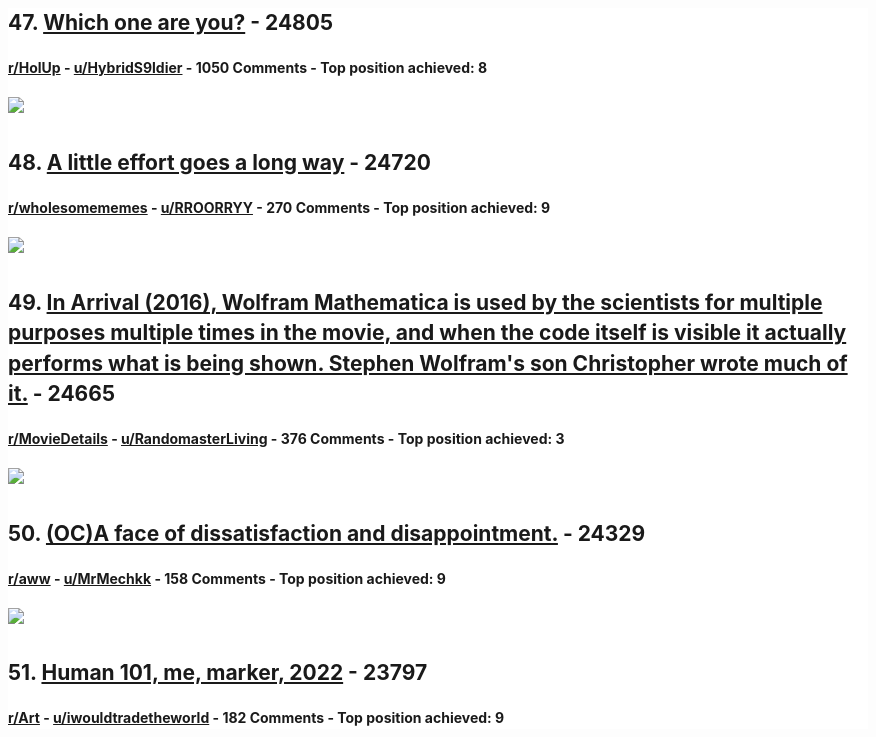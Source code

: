 ## 47. [Which one are you?](http://reddit.com/r/HolUp/comments/xzujju/which_one_are_you/) - 24805
#### [r/HolUp](http://reddit.com/r/HolUp) - [u/HybridS9ldier](http://reddit.com/u/HybridS9ldier) - 1050 Comments - Top position achieved: 8

<a href="https://i.redd.it/b3h5s2yb4us91.jpg"><img src="https://b.thumbs.redditmedia.com/UO7DkvHpyvmqyzYdFiQs_tEiEMecUCQcqVgo6SStPaM.jpg"></img></a>

## 48. [A little effort goes a long way](http://reddit.com/r/wholesomememes/comments/xzumkx/a_little_effort_goes_a_long_way/) - 24720
#### [r/wholesomememes](http://reddit.com/r/wholesomememes) - [u/RROORRYY](http://reddit.com/u/RROORRYY) - 270 Comments - Top position achieved: 9

<a href="https://i.redd.it/40izm49u3us91.jpg"><img src="https://b.thumbs.redditmedia.com/kPzwW-qEIjO2I1BJXCt4qJ6oMUWz7-W4X9LMc7kaStc.jpg"></img></a>

## 49. [In Arrival (2016), Wolfram Mathematica is used by the scientists for multiple purposes multiple times in the movie, and when the code itself is visible it actually performs what is being shown. Stephen Wolfram's son Christopher wrote much of it.](http://reddit.com/r/MovieDetails/comments/xzswi8/in_arrival_2016_wolfram_mathematica_is_used_by/) - 24665
#### [r/MovieDetails](http://reddit.com/r/MovieDetails) - [u/RandomasterLiving](http://reddit.com/u/RandomasterLiving) - 376 Comments - Top position achieved: 3

<a href="https://i.redd.it/03y4234hqts91.png"><img src="https://b.thumbs.redditmedia.com/BLCxAJuIN5EA5SsV94dYysYB0DhuDAr5NMbnq5n8q_Y.jpg"></img></a>

## 50. [(OC)A face of dissatisfaction and disappointment.](http://reddit.com/r/aww/comments/xzr6tw/oca_face_of_dissatisfaction_and_disappointment/) - 24329
#### [r/aww](http://reddit.com/r/aww) - [u/MrMechkk](http://reddit.com/u/MrMechkk) - 158 Comments - Top position achieved: 9

<a href="https://i.redd.it/spa3ohy3fts91.jpg"><img src="https://b.thumbs.redditmedia.com/YZWXbtQH4JGnc9XlybwgLfxgsZjcPmojxC-fLQdW6ZA.jpg"></img></a>

## 51. [Human 101, me, marker, 2022](http://reddit.com/r/Art/comments/xzst1a/human_101_me_marker_2022/) - 23797
#### [r/Art](http://reddit.com/r/Art) - [u/iwouldtradetheworld](http://reddit.com/u/iwouldtradetheworld) - 182 Comments - Top position achieved: 9
